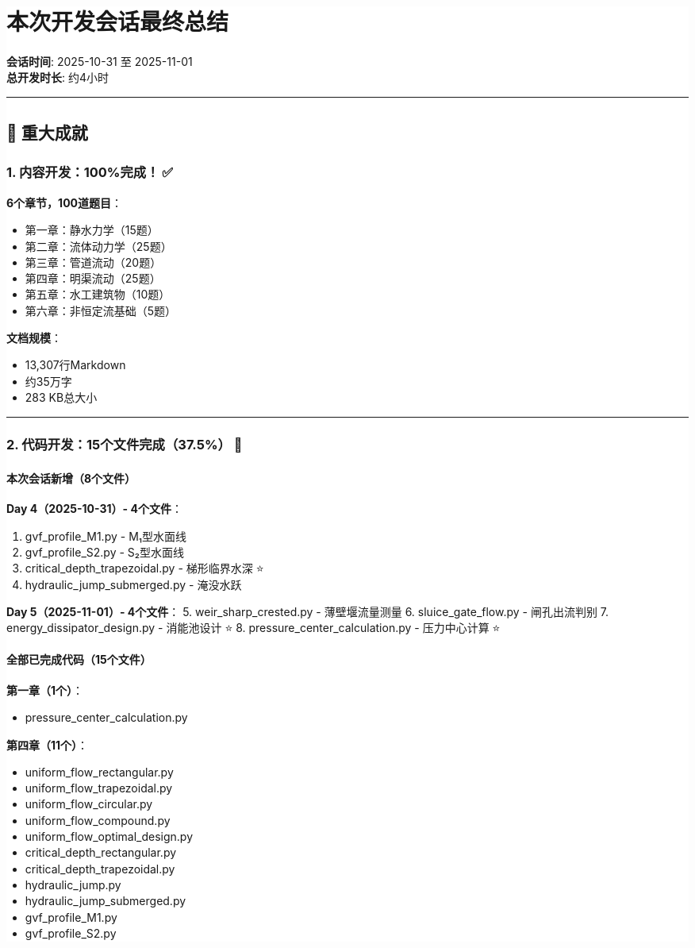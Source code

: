 # 本次开发会话最终总结

**会话时间**: 2025-10-31 至 2025-11-01  
**总开发时长**: 约4小时  

---

## 🎉 重大成就

### 1. 内容开发：100%完成！ ✅

**6个章节，100道题目**：
- 第一章：静水力学（15题）
- 第二章：流体动力学（25题）
- 第三章：管道流动（20题）
- 第四章：明渠流动（25题）
- 第五章：水工建筑物（10题）
- 第六章：非恒定流基础（5题）

**文档规模**：
- 13,307行Markdown
- 约35万字
- 283 KB总大小

---

### 2. 代码开发：15个文件完成（37.5%） 🚧

#### 本次会话新增（8个文件）

**Day 4（2025-10-31）- 4个文件**：
1. gvf_profile_M1.py - M₁型水面线
2. gvf_profile_S2.py - S₂型水面线
3. critical_depth_trapezoidal.py - 梯形临界水深 ⭐
4. hydraulic_jump_submerged.py - 淹没水跃

**Day 5（2025-11-01）- 4个文件**：
5. weir_sharp_crested.py - 薄壁堰流量测量
6. sluice_gate_flow.py - 闸孔出流判别
7. energy_dissipator_design.py - 消能池设计 ⭐
8. pressure_center_calculation.py - 压力中心计算 ⭐

#### 全部已完成代码（15个文件）

**第一章（1个）**：
- pressure_center_calculation.py

**第四章（11个）**：
- uniform_flow_rectangular.py
- uniform_flow_trapezoidal.py
- uniform_flow_circular.py
- uniform_flow_compound.py
- uniform_flow_optimal_design.py
- critical_depth_rectangular.py
- critical_depth_trapezoidal.py
- hydraulic_jump.py
- hydraulic_jump_submerged.py
- gvf_profile_M1.py
- gvf_profile_S2.py
